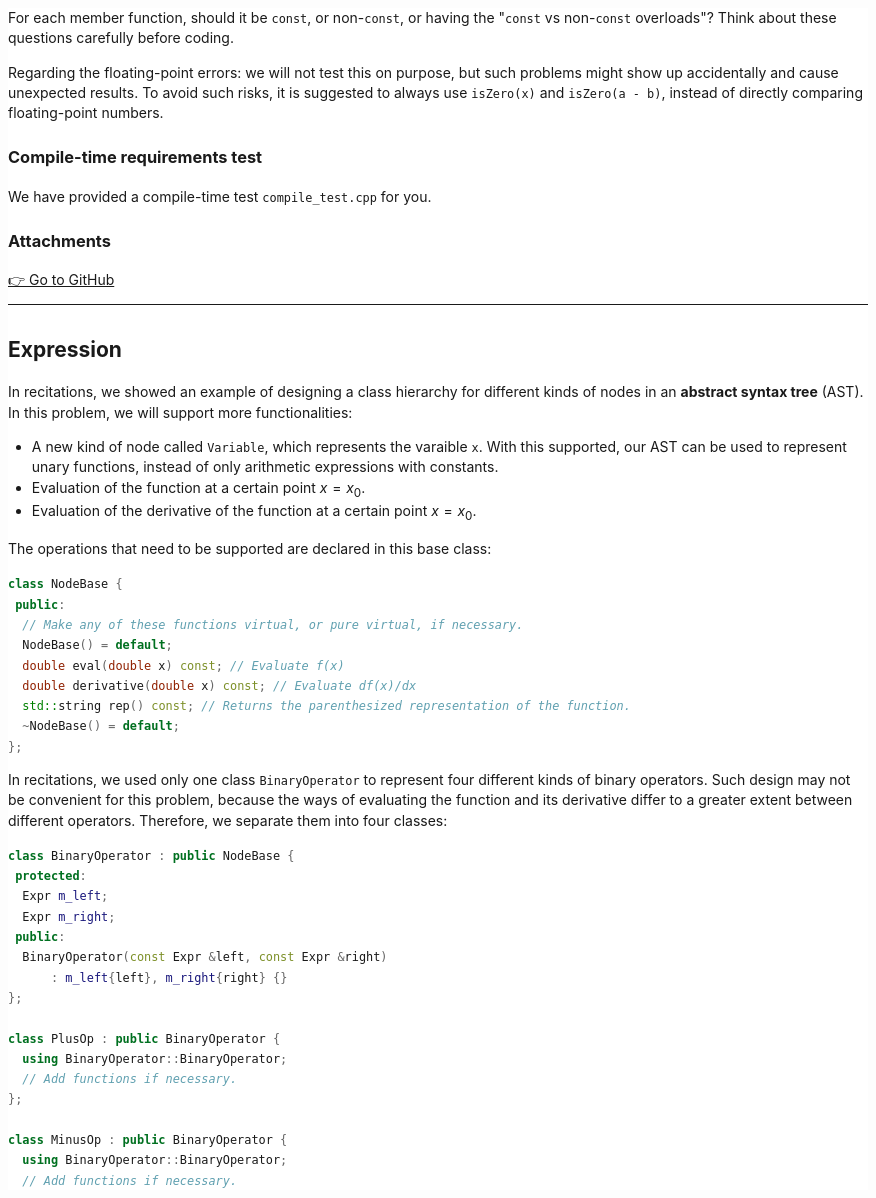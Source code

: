 For each member function, should it be `const`, or non-`const`, or having the "`const` vs non-`const` overloads"? Think about these questions carefully before coding.

Regarding the floating-point errors: we will not test this on purpose, but such problems might show up accidentally and cause unexpected results. To avoid such risks, it is suggested to always use `isZero(x)` and `isZero(a - b)`, instead of directly comparing floating-point numbers.

### Compile-time requirements test

We have provided a compile-time test `compile_test.cpp` for you.

### Attachments

[👉 Go to GitHub](https://github.com/zivmax/CS100-homework-attachments/tree/main/hw7_attachments/prob3)



---

## Expression

In recitations, we showed an example of designing a class hierarchy for different kinds of nodes in an **abstract syntax tree** (AST). In this problem, we will support more functionalities:

- A new kind of node called `Variable`, which represents the varaible `x`. With this supported, our AST can be used to represent unary functions, instead of only arithmetic expressions with constants.
- Evaluation of the function at a certain point $x=x_0$.
- Evaluation of the derivative of the function at a certain point $x=x_0$.

The operations that need to be supported are declared in this base class:

```cpp
class NodeBase {
 public:
  // Make any of these functions virtual, or pure virtual, if necessary.
  NodeBase() = default;
  double eval(double x) const; // Evaluate f(x)
  double derivative(double x) const; // Evaluate df(x)/dx
  std::string rep() const; // Returns the parenthesized representation of the function.
  ~NodeBase() = default;
};
```

In recitations, we used only one class `BinaryOperator` to represent four different kinds of binary operators. Such design may not be convenient for this problem, because the ways of evaluating the function and its derivative differ to a greater extent between different operators. Therefore, we separate them into four classes:

```cpp
class BinaryOperator : public NodeBase {
 protected:
  Expr m_left;
  Expr m_right;
 public:
  BinaryOperator(const Expr &left, const Expr &right)
      : m_left{left}, m_right{right} {}
};

class PlusOp : public BinaryOperator {
  using BinaryOperator::BinaryOperator;
  // Add functions if necessary.
};

class MinusOp : public BinaryOperator {
  using BinaryOperator::BinaryOperator;
  // Add functions if necessary.
```